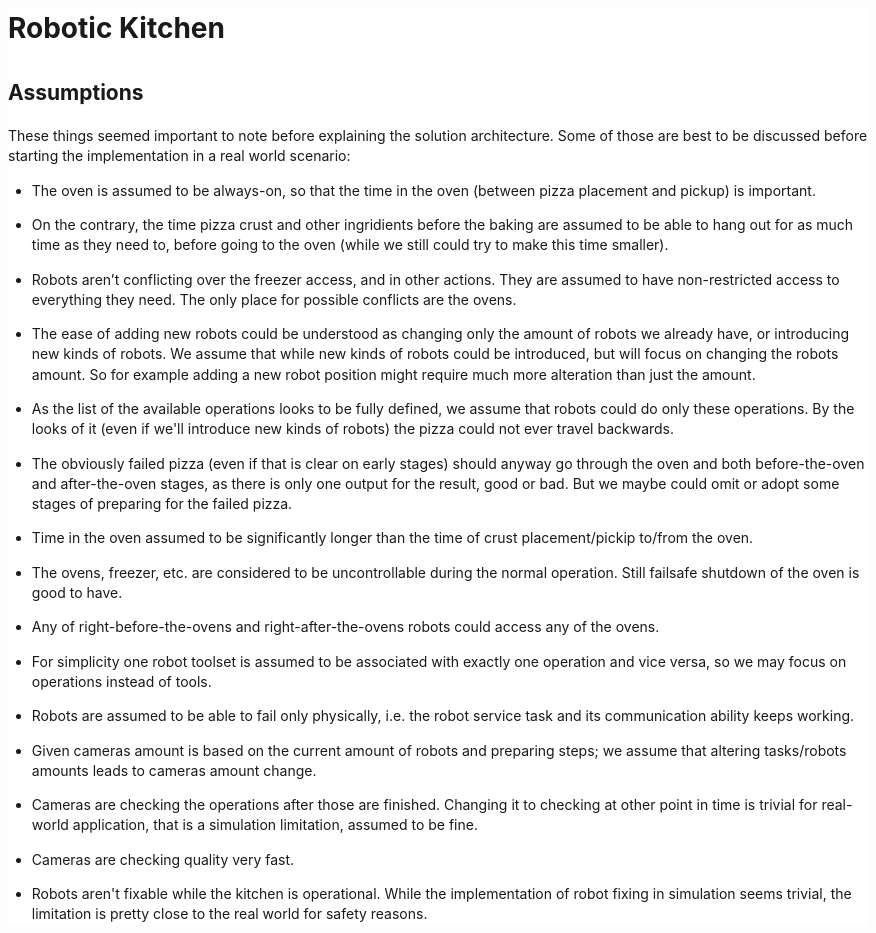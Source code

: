 
Robotic Kitchen
===============

Assumptions
-----------

These things seemed important to note before explaining the solution architecture. Some of those are best to be discussed before starting the implementation in a real world scenario:

- The oven is assumed to be always-on, so that the time in the oven (between pizza placement and pickup) is important.

- On the contrary, the time pizza crust and other ingridients before the baking are assumed to be able to hang out for as much time as they need to, before going to the oven (while we still could try to make this time smaller).

- Robots aren’t conflicting over the freezer access, and in other actions. They are assumed to have non-restricted access to everything they need. The only place for possible conflicts are the ovens.

- The ease of adding new robots could be understood as changing only the amount of robots we already have, or introducing new kinds of robots. We assume that while new kinds of robots could be introduced, but will focus on changing the robots amount. So for example adding a new robot position might require much more alteration than just the amount.

- As the list of the available operations looks to be fully defined, we assume that robots could do only these operations. By the looks of it (even if we'll introduce new kinds of robots) the pizza could not ever travel backwards.

- The obviously failed pizza (even if that is clear on early stages) should anyway go through the oven and both before-the-oven and after-the-oven stages, as there is only one output for the result, good or bad. But we maybe could omit or adopt some stages of preparing for the failed pizza.

- Time in the oven assumed to be significantly longer than the time of crust placement/pickip to/from the oven.

- The ovens, freezer, etc. are considered to be uncontrollable during the normal operation. Still failsafe shutdown of the oven is good to have.

- Any of right-before-the-ovens and right-after-the-ovens robots could access any of the ovens.

- For simplicity one robot toolset is assumed to be associated with exactly one operation and vice versa, so we may focus on operations instead of tools.

- Robots are assumed to be able to fail only physically, i.e. the robot service task and its communication ability keeps working.

- Given cameras amount is based on the current amount of robots and preparing steps; we assume that altering tasks/robots amounts leads to cameras amount change.

- Cameras are checking the operations after those are finished. Changing it to checking at other point in time is trivial for real-world application, that is a simulation limitation, assumed to be fine.

- Cameras are checking quality very fast.

- Robots aren't fixable while the kitchen is operational. While the implementation of robot fixing in simulation seems trivial, the limitation is pretty close to the real world for safety reasons.
